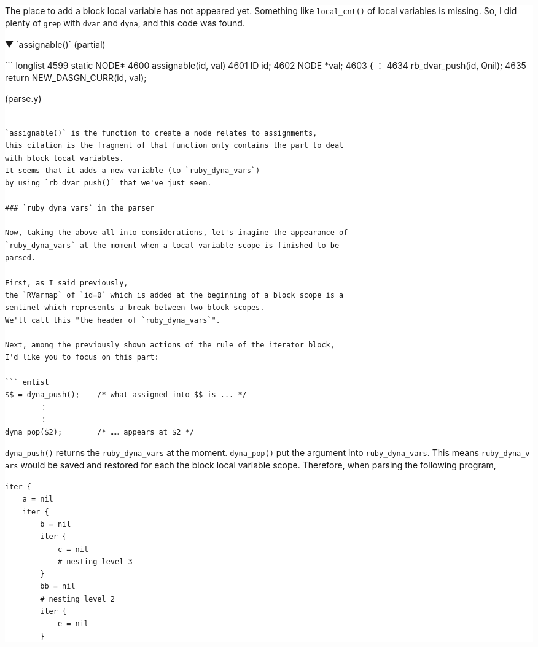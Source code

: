 The place to add a block local variable has not appeared yet.
Something like `local_cnt()` of local variables is missing.
So, I did plenty of `grep` with `dvar` and `dyna`, and this code was found.

<p class="caption">
▼ `assignable()` (partial)

</p>
``` longlist
4599  static NODE*
4600  assignable(id, val)
4601      ID id;
4602      NODE *val;
4603  {
                            ：
4634              rb_dvar_push(id, Qnil);
4635              return NEW_DASGN_CURR(id, val);

(parse.y)
```

`assignable()` is the function to create a node relates to assignments,
this citation is the fragment of that function only contains the part to deal
with block local variables.
It seems that it adds a new variable (to `ruby_dyna_vars`)
by using `rb_dvar_push()` that we've just seen.

### `ruby_dyna_vars` in the parser

Now, taking the above all into considerations, let's imagine the appearance of
`ruby_dyna_vars` at the moment when a local variable scope is finished to be
parsed.

First, as I said previously,
the `RVarmap` of `id=0` which is added at the beginning of a block scope is a
sentinel which represents a break between two block scopes.
We'll call this "the header of `ruby_dyna_vars`".

Next, among the previously shown actions of the rule of the iterator block,
I'd like you to focus on this part:

``` emlist
$$ = dyna_push();    /* what assigned into $$ is ... */
        ：
        ：
dyna_pop($2);        /* …… appears at $2 */
```

`dyna_push()` returns the `ruby_dyna_vars` at the moment.
`dyna_pop()` put the argument into `ruby_dyna_vars`.
This means `ruby_dyna_vars` would be saved and restored for each the block local
variable scope.
Therefore, when parsing the following program,

``` emlist
iter {
    a = nil
    iter {
        b = nil
        iter {
            c = nil
            # nesting level 3
        }
        bb = nil
        # nesting level 2
        iter {
            e = nil
        }
```